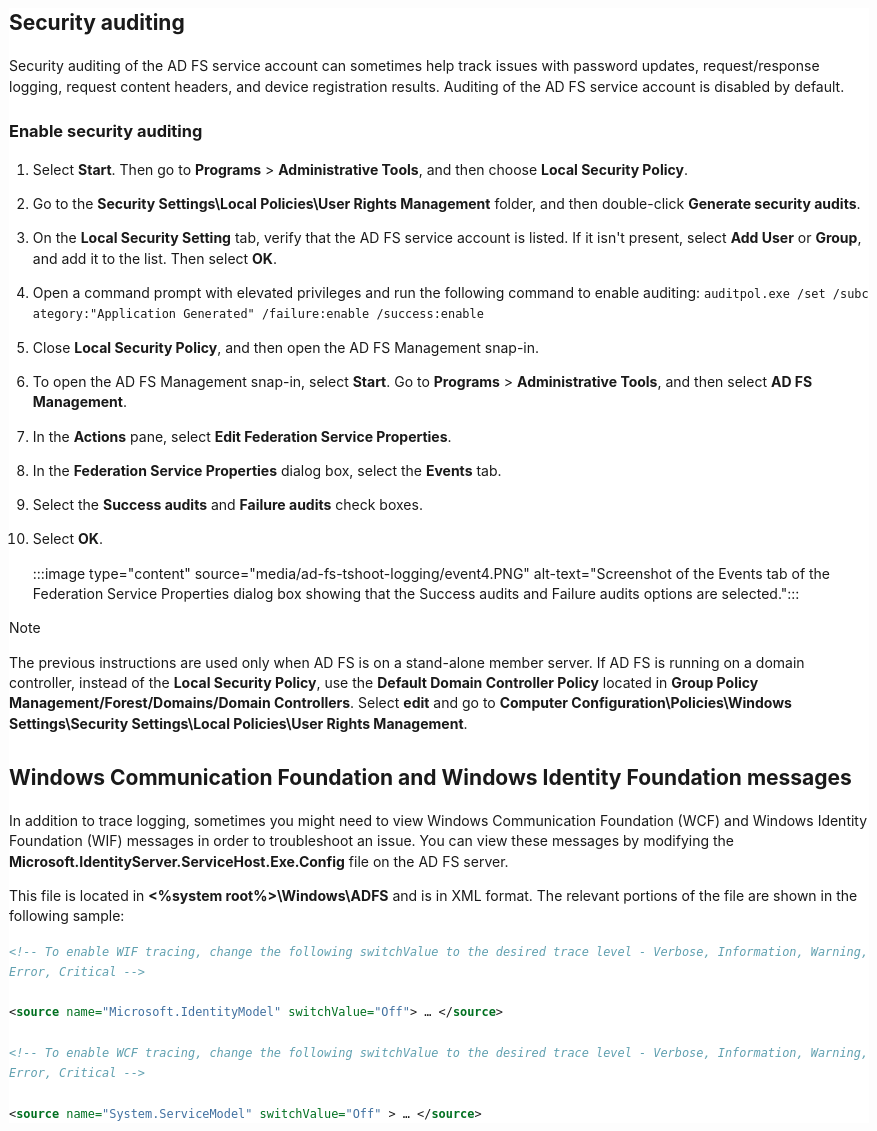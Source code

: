 ## Security auditing

Security auditing of the AD FS service account can sometimes help track issues with password updates, request/response logging, request content headers, and device registration results. Auditing of the AD FS service account is disabled by default.

### Enable security auditing

1. Select **Start**. Then go to **Programs** > **Administrative Tools**, and then choose **Local Security Policy**.
1. Go to the **Security Settings\Local Policies\User Rights Management** folder, and then double-click **Generate security audits**.
1. On the **Local Security Setting** tab, verify that the AD FS service account is listed. If it isn't present, select **Add User** or **Group**, and add it to the list. Then select **OK**.
1. Open a command prompt with elevated privileges and run the following command to enable auditing:
   `auditpol.exe /set /subcategory:"Application Generated" /failure:enable /success:enable`
1. Close **Local Security Policy**, and then open the AD FS Management snap-in.
1. To open the AD FS Management snap-in, select **Start**. Go to **Programs** > **Administrative Tools**, and then select **AD FS Management**.
1. In the **Actions** pane, select **Edit Federation Service Properties**.
1. In the **Federation Service Properties** dialog box, select the **Events** tab.
1. Select the **Success audits** and **Failure audits** check boxes.
1. Select **OK**.

    :::image type="content" source="media/ad-fs-tshoot-logging/event4.PNG" alt-text="Screenshot of the Events tab of the Federation Service Properties dialog box showing that the Success audits and Failure audits options are selected.":::

> [!NOTE]
> The previous instructions are used only when AD FS is on a stand-alone member server. If AD FS is running on a domain controller, instead of the **Local Security Policy**, use the **Default Domain Controller Policy** located in **Group Policy Management/Forest/Domains/Domain Controllers**. Select **edit** and go to **Computer Configuration\Policies\Windows Settings\Security Settings\Local Policies\User Rights Management**.

## Windows Communication Foundation and Windows Identity Foundation messages

In addition to trace logging, sometimes you might need to view Windows Communication Foundation (WCF) and Windows Identity Foundation (WIF) messages in order to troubleshoot an issue. You can view these messages by modifying the **Microsoft.IdentityServer.ServiceHost.Exe.Config** file on the AD FS server.

This file is located in **<%system root%>\Windows\ADFS** and is in XML format. The relevant portions of the file are shown in the following sample:

```xml
<!-- To enable WIF tracing, change the following switchValue to the desired trace level - Verbose, Information, Warning, Error, Critical -->

<source name="Microsoft.IdentityModel" switchValue="Off"> … </source>

<!-- To enable WCF tracing, change the following switchValue to the desired trace level - Verbose, Information, Warning, Error, Critical -->

<source name="System.ServiceModel" switchValue="Off" > … </source>
```
